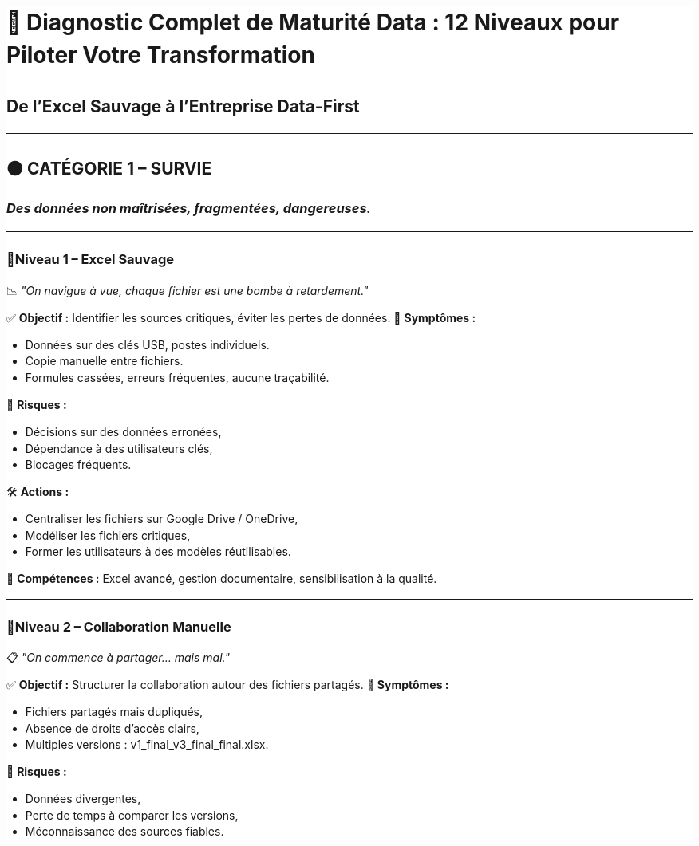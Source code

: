 # 🧭 **Diagnostic Complet de Maturité Data : 12 Niveaux pour Piloter Votre Transformation**

## De l’Excel Sauvage à l’Entreprise Data-First

---

## 🟠 **CATÉGORIE 1 – SURVIE**

### *Des données non maîtrisées, fragmentées, dangereuses.*

---

### 🔹**Niveau 1 – Excel Sauvage**

📉 *"On navigue à vue, chaque fichier est une bombe à retardement."*

✅ **Objectif :** Identifier les sources critiques, éviter les pertes de données.
📌 **Symptômes :**

* Données sur des clés USB, postes individuels.
* Copie manuelle entre fichiers.
* Formules cassées, erreurs fréquentes, aucune traçabilité.

🧩 **Risques :**

* Décisions sur des données erronées,
* Dépendance à des utilisateurs clés,
* Blocages fréquents.

🛠️ **Actions :**

* Centraliser les fichiers sur Google Drive / OneDrive,
* Modéliser les fichiers critiques,
* Former les utilisateurs à des modèles réutilisables.

🧠 **Compétences :** Excel avancé, gestion documentaire, sensibilisation à la qualité.

---

### 🔹**Niveau 2 – Collaboration Manuelle**

📋 *"On commence à partager… mais mal."*

✅ **Objectif :** Structurer la collaboration autour des fichiers partagés.
📌 **Symptômes :**

* Fichiers partagés mais dupliqués,
* Absence de droits d’accès clairs,
* Multiples versions : v1\_final\_v3\_final\_final.xlsx.

🧩 **Risques :**

* Données divergentes,
* Perte de temps à comparer les versions,
* Méconnaissance des sources fiables.
